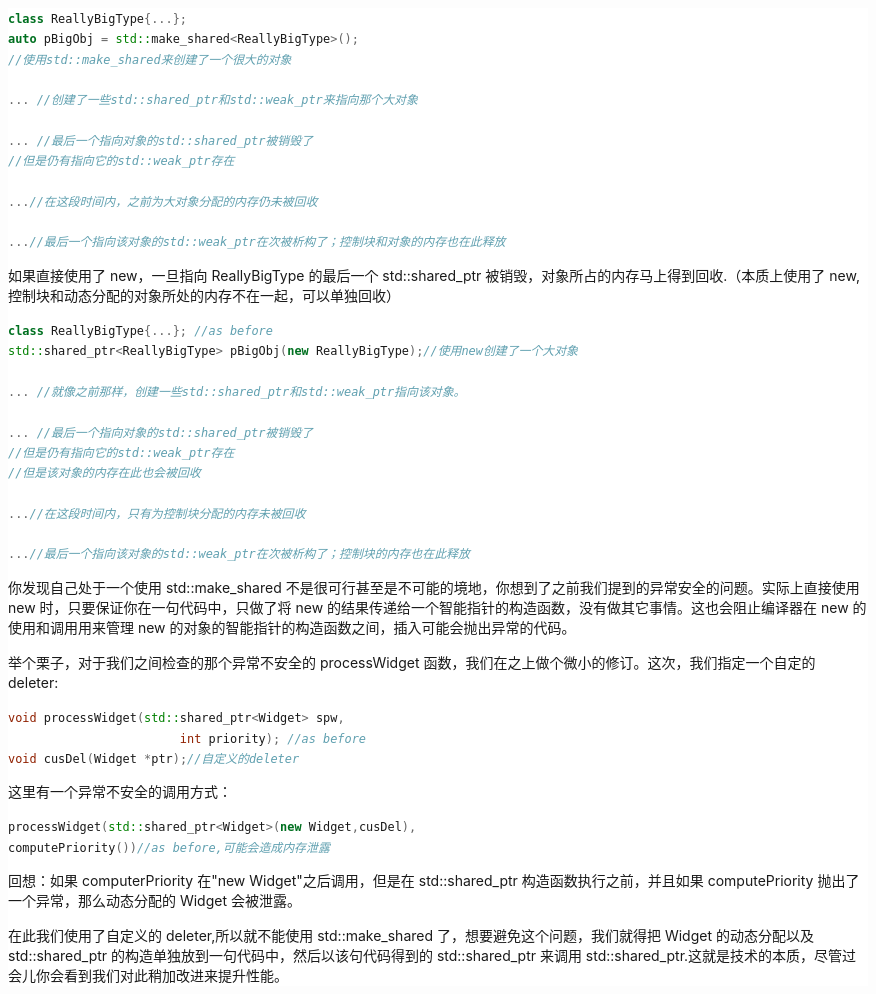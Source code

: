 ```cpp
class ReallyBigType{...};
auto pBigObj = std::make_shared<ReallyBigType>();
//使用std::make_shared来创建了一个很大的对象

... //创建了一些std::shared_ptr和std::weak_ptr来指向那个大对象

... //最后一个指向对象的std::shared_ptr被销毁了
//但是仍有指向它的std::weak_ptr存在

...//在这段时间内，之前为大对象分配的内存仍未被回收

...//最后一个指向该对象的std::weak_ptr在次被析构了；控制块和对象的内存也在此释放
```

如果直接使用了 new，一旦指向 ReallyBigType 的最后一个 std::shared_ptr 被销毁，对象所占的内存马上得到回收.（本质上使用了 new,控制块和动态分配的对象所处的内存不在一起，可以单独回收）

```cpp
class ReallyBigType{...}; //as before
std::shared_ptr<ReallyBigType> pBigObj(new ReallyBigType);//使用new创建了一个大对象

... //就像之前那样，创建一些std::shared_ptr和std::weak_ptr指向该对象。

... //最后一个指向对象的std::shared_ptr被销毁了
//但是仍有指向它的std::weak_ptr存在
//但是该对象的内存在此也会被回收

...//在这段时间内，只有为控制块分配的内存未被回收

...//最后一个指向该对象的std::weak_ptr在次被析构了；控制块的内存也在此释放
```

你发现自己处于一个使用 std::make_shared 不是很可行甚至是不可能的境地，你想到了之前我们提到的异常安全的问题。实际上直接使用 new 时，只要保证你在一句代码中，只做了将 new 的结果传递给一个智能指针的构造函数，没有做其它事情。这也会阻止编译器在 new 的使用和调用用来管理 new 的对象的智能指针的构造函数之间，插入可能会抛出异常的代码。

举个栗子，对于我们之间检查的那个异常不安全的 processWidget 函数，我们在之上做个微小的修订。这次，我们指定一个自定的 deleter:

```cpp
void processWidget(std::shared_ptr<Widget> spw,
						int priority); //as before
void cusDel(Widget *ptr);//自定义的deleter
```

这里有一个异常不安全的调用方式：

```cpp
processWidget(std::shared_ptr<Widget>(new Widget,cusDel),
computePriority())//as before,可能会造成内存泄露
```

回想：如果 computerPriority 在"new Widget"之后调用，但是在 std::shared_ptr 构造函数执行之前，并且如果 computePriority 抛出了一个异常，那么动态分配的 Widget 会被泄露。

在此我们使用了自定义的 deleter,所以就不能使用 std::make_shared 了，想要避免这个问题，我们就得把 Widget 的动态分配以及 std::shared_ptr 的构造单独放到一句代码中，然后以该句代码得到的 std::shared_ptr 来调用 std::shared_ptr.这就是技术的本质，尽管过会儿你会看到我们对此稍加改进来提升性能。
